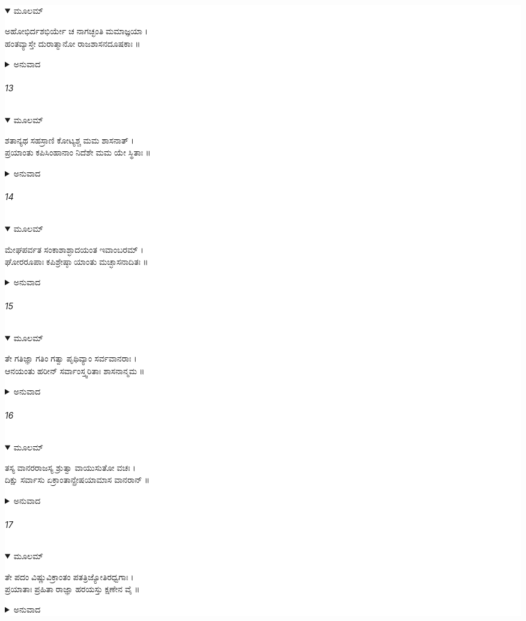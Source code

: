 
<details open><summary>ಮೂಲಮ್</summary>

ಅಹೋಭಿರ್ದಶಭಿರ್ಯೇ ಚ ನಾಗಚ್ಛಂತಿ ಮಮಾಜ್ಞಯಾ ।  
ಹಂತವ್ಯಾಸ್ತೇ ದುರಾತ್ಮಾನೋ ರಾಜಶಾಸನದೂಷಕಾಃ ॥
</details>

<details><summary>ಅನುವಾದ</summary></details>

###### 13


<details open><summary>ಮೂಲಮ್</summary>

ಶತಾನ್ಯಥ ಸಹಸ್ರಾಣಿ ಕೋಟ್ಯಶ್ಚ ಮಮ ಶಾಸನಾತ್ ।  
ಪ್ರಯಾಂತು ಕಪಿಸಿಂಹಾನಾಂ ನಿದೆಶೇ ಮಮ ಯೇ ಸ್ಥಿತಾಃ ॥
</details>

<details><summary>ಅನುವಾದ</summary></details>

###### 14


<details open><summary>ಮೂಲಮ್</summary>

ಮೇಘಪರ್ವತ ಸಂಕಾಶಾಶ್ಛಾದಯಂತ ಇವಾಂಬರಮ್ ।  
ಘೋರರೂಪಾಃ ಕಪಿಶ್ರೇಷ್ಠಾ ಯಾಂತು ಮಚ್ಛಾಸನಾದಿತಃ ॥
</details>

<details><summary>ಅನುವಾದ</summary></details>

###### 15


<details open><summary>ಮೂಲಮ್</summary>

ತೇ ಗತಿಜ್ಞಾ ಗತಿಂ ಗತ್ವಾ ಪೃಥಿವ್ಯಾಂ ಸರ್ವವಾನರಾಃ ।  
ಆನಯಂತು ಹರೀನ್ ಸರ್ವಾಂಸ್ತ್ವರಿತಾಃ ಶಾಸನಾನ್ಮಮ ॥
</details>

<details><summary>ಅನುವಾದ</summary></details>

###### 16


<details open><summary>ಮೂಲಮ್</summary>

ತಸ್ಯ ವಾನರರಾಜಸ್ಯ ಶ್ರುತ್ವಾ ವಾಯುಸುತೋ ವಚಃ ।  
ದಿಕ್ಷು ಸರ್ವಾಸು ಏಕ್ರಾಂತಾನ್ಪ್ರೇಷಯಾಮಾಸ ವಾನರಾನ್ ॥
</details>

<details><summary>ಅನುವಾದ</summary></details>

###### 17


<details open><summary>ಮೂಲಮ್</summary>

ತೇ ಪದಂ ವಿಷ್ಣುವಿಕ್ರಾಂತಂ ಪತತ್ರಿಜ್ಯೋತಿರಧ್ವಗಾಃ ।  
ಪ್ರಯಾತಾಃ ಪ್ರಹಿತಾ ರಾಜ್ಞಾ ಹರಯಸ್ತು ಕ್ಷಣೇನ ವೈ ॥
</details>

<details><summary>ಅನುವಾದ</summary></details>
